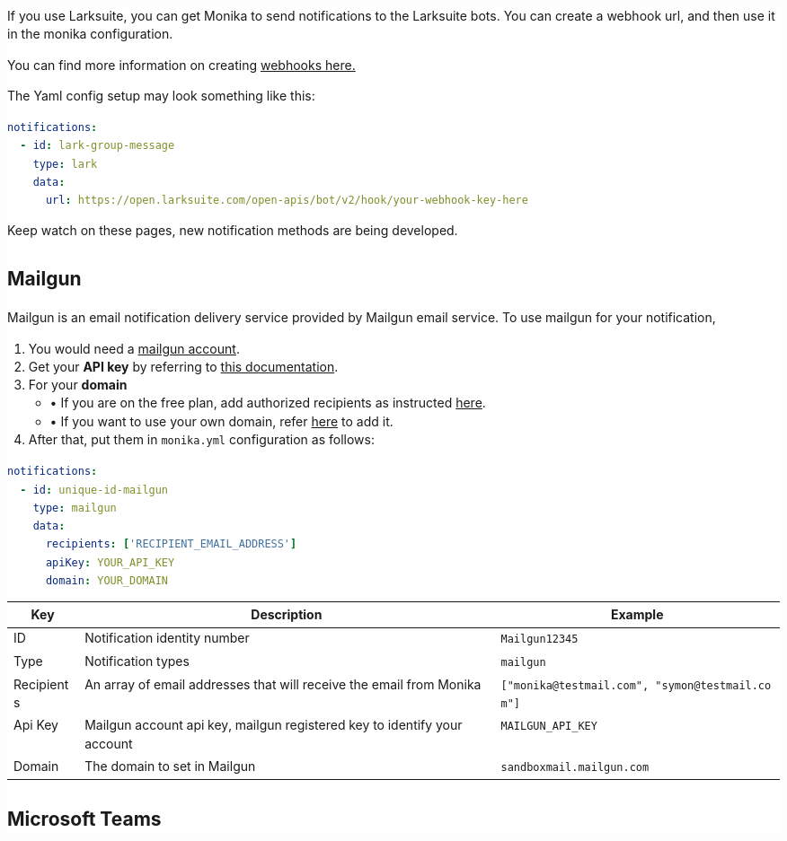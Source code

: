 If you use Larksuite, you can get Monika to send notifications to the Larksuite bots. You can create a webhook url, and then use it in the monika configuration.

You can find more information on creating [webhooks here.](https://www.larksuite.com/hc/en-US/articles/360048487775-Workplace-Use-Lark-Flow-Webhook-Triggers)

The Yaml config setup may look something like this:

```yml
notifications:
  - id: lark-group-message
    type: lark
    data:
      url: https://open.larksuite.com/open-apis/bot/v2/hook/your-webhook-key-here
```

Keep watch on these pages, new notification methods are being developed.

## Mailgun

Mailgun is an email notification delivery service provided by Mailgun email service. To use mailgun for your notification,

1. You would need a [mailgun account](https://app.mailgun.com/).
2. Get your **API key** by referring to [this documentation](https://help.mailgun.com/hc/en-us/articles/203380100-Where-Can-I-Find-My-API-Key-and-SMTP-Credentials).
3. For your **domain**
   - • If you are on the free plan, add authorized recipients as instructed [here](https://help.mailgun.com/hc/en-us/articles/217531258-Authorized-Recipients).
   - • If you want to use your own domain, refer [here](https://help.mailgun.com/hc/en-us/articles/203637190-How-Do-I-Add-or-Delete-a-Domain) to add it.
4. After that, put them in `monika.yml` configuration as follows:

```yml
notifications:
  - id: unique-id-mailgun
    type: mailgun
    data:
      recipients: ['RECIPIENT_EMAIL_ADDRESS']
      apiKey: YOUR_API_KEY
      domain: YOUR_DOMAIN
```

| Key        | Description                                                              | Example                                         |
| ---------- | ------------------------------------------------------------------------ | ----------------------------------------------- |
| ID         | Notification identity number                                             | `Mailgun12345`                                  |
| Type       | Notification types                                                       | `mailgun`                                       |
| Recipients | An array of email addresses that will receive the email from Monika      | `["monika@testmail.com", "symon@testmail.com"]` |
| Api Key    | Mailgun account api key, mailgun registered key to identify your account | `MAILGUN_API_KEY`                               |
| Domain     | The domain to set in Mailgun                                             | `sandboxmail.mailgun.com`                       |

## Microsoft Teams
